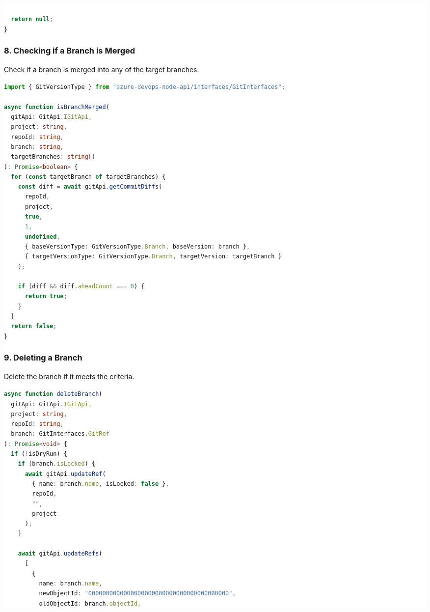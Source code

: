 ```typescript

  return null;
}
```

### 8. Checking if a Branch is Merged

Check if a branch is merged into any of the target branches.

```typescript
import { GitVersionType } from "azure-devops-node-api/interfaces/GitInterfaces";

async function isBranchMerged(
  gitApi: GitApi.IGitApi,
  project: string,
  repoId: string,
  branch: string,
  targetBranches: string[]
): Promise<boolean> {
  for (const targetBranch of targetBranches) {
    const diff = await gitApi.getCommitDiffs(
      repoId,
      project,
      true,
      1,
      undefined,
      { baseVersionType: GitVersionType.Branch, baseVersion: branch },
      { targetVersionType: GitVersionType.Branch, targetVersion: targetBranch }
    );

    if (diff && diff.aheadCount === 0) {
      return true;
    }
  }
  return false;
}
```

### 9. Deleting a Branch

Delete the branch if it meets the criteria.

```typescript
async function deleteBranch(
  gitApi: GitApi.IGitApi,
  project: string,
  repoId: string,
  branch: GitInterfaces.GitRef
): Promise<void> {
  if (!isDryRun) {
    if (branch.isLocked) {
      await gitApi.updateRef(
        { name: branch.name, isLocked: false },
        repoId,
        "",
        project
      );
    }

    await gitApi.updateRefs(
      [
        {
          name: branch.name,
          newObjectId: "0000000000000000000000000000000000000000",
          oldObjectId: branch.objectId,
```
